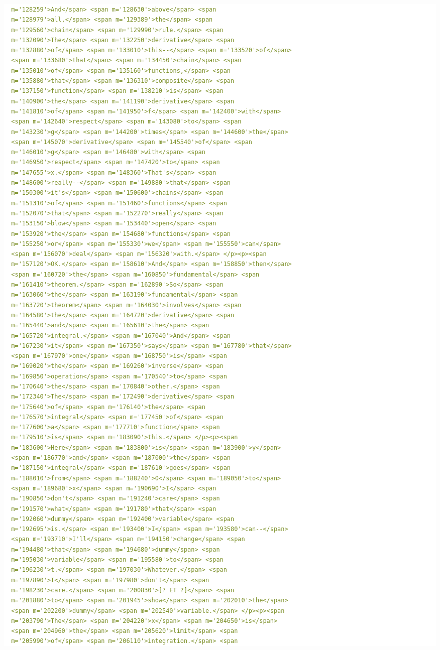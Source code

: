 ```yaml
  m='128259'>And</span> <span m='128630'>above</span> <span
  m='128979'>all,</span> <span m='129389'>the</span> <span
  m='129560'>chain</span> <span m='129990'>rule.</span> <span
  m='132090'>The</span> <span m='132250'>derivative</span> <span
  m='132880'>of</span> <span m='133010'>this--</span> <span m='133520'>of</span>
  <span m='133680'>that</span> <span m='134450'>chain</span> <span
  m='135010'>of</span> <span m='135160'>functions,</span> <span
  m='135880'>that</span> <span m='136310'>composite</span> <span
  m='137150'>function</span> <span m='138210'>is</span> <span
  m='140900'>the</span> <span m='141190'>derivative</span> <span
  m='141810'>of</span> <span m='141950'>f</span> <span m='142400'>with</span>
  <span m='142640'>respect</span> <span m='143080'>to</span> <span
  m='143230'>g</span> <span m='144200'>times</span> <span m='144600'>the</span>
  <span m='145070'>derivative</span> <span m='145540'>of</span> <span
  m='146010'>g</span> <span m='146480'>with</span> <span
  m='146950'>respect</span> <span m='147420'>to</span> <span
  m='147655'>x.</span> <span m='148360'>That's</span> <span
  m='148600'>really--</span> <span m='149880'>that</span> <span
  m='150300'>it's</span> <span m='150600'>chains</span> <span
  m='151310'>of</span> <span m='151460'>functions</span> <span
  m='152070'>that</span> <span m='152270'>really</span> <span
  m='153150'>blow</span> <span m='153440'>open</span> <span
  m='153920'>the</span> <span m='154680'>functions</span> <span
  m='155250'>or</span> <span m='155330'>we</span> <span m='155550'>can</span>
  <span m='156070'>deal</span> <span m='156320'>with.</span> </p><p><span
  m='157120'>OK.</span> <span m='158610'>And</span> <span m='158850'>then</span>
  <span m='160720'>the</span> <span m='160850'>fundamental</span> <span
  m='161410'>theorem.</span> <span m='162890'>So</span> <span
  m='163060'>the</span> <span m='163190'>fundamental</span> <span
  m='163720'>theorem</span> <span m='164030'>involves</span> <span
  m='164580'>the</span> <span m='164720'>derivative</span> <span
  m='165440'>and</span> <span m='165610'>the</span> <span
  m='165720'>integral.</span> <span m='167040'>And</span> <span
  m='167230'>it</span> <span m='167350'>says</span> <span m='167780'>that</span>
  <span m='167970'>one</span> <span m='168750'>is</span> <span
  m='169020'>the</span> <span m='169260'>inverse</span> <span
  m='169850'>operation</span> <span m='170540'>to</span> <span
  m='170640'>the</span> <span m='170840'>other.</span> <span
  m='172340'>The</span> <span m='172490'>derivative</span> <span
  m='175640'>of</span> <span m='176140'>the</span> <span
  m='176570'>integral</span> <span m='177450'>of</span> <span
  m='177600'>a</span> <span m='177710'>function</span> <span
  m='179510'>is</span> <span m='183090'>this.</span> </p><p><span
  m='183600'>Here</span> <span m='183800'>is</span> <span m='183900'>y</span>
  <span m='186770'>and</span> <span m='187000'>the</span> <span
  m='187150'>integral</span> <span m='187610'>goes</span> <span
  m='188010'>from</span> <span m='188240'>0</span> <span m='189050'>to</span>
  <span m='189680'>x</span> <span m='190690'>I</span> <span
  m='190850'>don't</span> <span m='191240'>care</span> <span
  m='191570'>what</span> <span m='191780'>that</span> <span
  m='192060'>dummy</span> <span m='192400'>variable</span> <span
  m='192695'>is.</span> <span m='193400'>I</span> <span m='193580'>can--</span>
  <span m='193710'>I'll</span> <span m='194150'>change</span> <span
  m='194480'>that</span> <span m='194680'>dummy</span> <span
  m='195030'>variable</span> <span m='195580'>to</span> <span
  m='196230'>t.</span> <span m='197030'>Whatever.</span> <span
  m='197890'>I</span> <span m='197980'>don't</span> <span
  m='198230'>care.</span> <span m='200830'>[? ET ?]</span> <span
  m='201880'>to</span> <span m='201945'>show</span> <span m='202010'>the</span>
  <span m='202200'>dummy</span> <span m='202540'>variable.</span> </p><p><span
  m='203790'>The</span> <span m='204220'>x</span> <span m='204650'>is</span>
  <span m='204960'>the</span> <span m='205620'>limit</span> <span
  m='205990'>of</span> <span m='206110'>integration.</span> <span
```